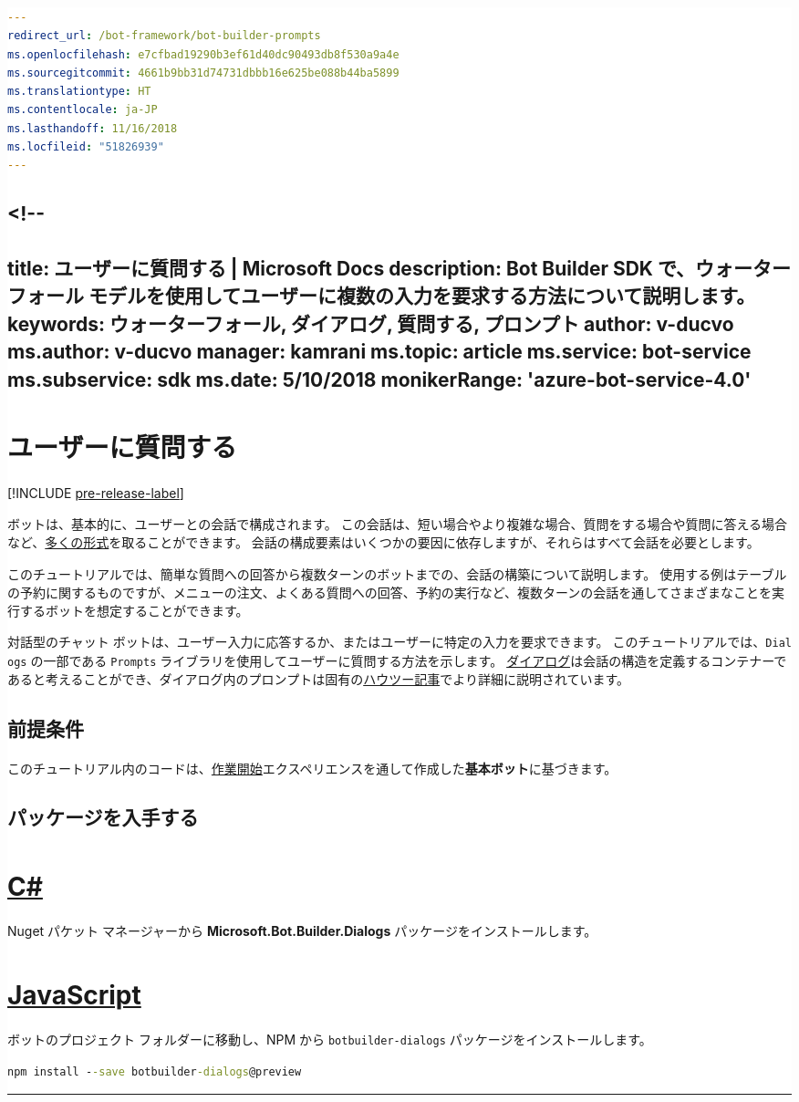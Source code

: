 ```yaml
---
redirect_url: /bot-framework/bot-builder-prompts
ms.openlocfilehash: e7cfbad19290b3ef61d40dc90493db8f530a9a4e
ms.sourcegitcommit: 4661b9bb31d74731dbbb16e625be088b44ba5899
ms.translationtype: HT
ms.contentlocale: ja-JP
ms.lasthandoff: 11/16/2018
ms.locfileid: "51826939"
---
```

<a name="--"></a><!--
---
title: ユーザーに質問する | Microsoft Docs description: Bot Builder SDK で、ウォーターフォール モデルを使用してユーザーに複数の入力を要求する方法について説明します。
keywords: ウォーターフォール, ダイアログ, 質問する, プロンプト author: v-ducvo ms.author: v-ducvo manager: kamrani ms.topic: article ms.service: bot-service ms.subservice: sdk ms.date: 5/10/2018 monikerRange: 'azure-bot-service-4.0'
---

# <a name="ask-the-user-questions"></a>ユーザーに質問する

[!INCLUDE [pre-release-label](../includes/pre-release-label.md)]

ボットは、基本的に、ユーザーとの会話で構成されます。 この会話は、短い場合やより複雑な場合、質問をする場合や質問に答える場合など、[多くの形式](bot-builder-conversations.md)を取ることができます。 会話の構成要素はいくつかの要因に依存しますが、それらはすべて会話を必要とします。

このチュートリアルでは、簡単な質問への回答から複数ターンのボットまでの、会話の構築について説明します。 使用する例はテーブルの予約に関するものですが、メニューの注文、よくある質問への回答、予約の実行など、複数ターンの会話を通してさまざまなことを実行するボットを想定することができます。

対話型のチャット ボットは、ユーザー入力に応答するか、またはユーザーに特定の入力を要求できます。 このチュートリアルでは、`Dialogs` の一部である `Prompts` ライブラリを使用してユーザーに質問する方法を示します。 [ダイアログ](../bot-service-design-conversation-flow.md)は会話の構造を定義するコンテナーであると考えることができ、ダイアログ内のプロンプトは固有の[ハウツー記事](bot-builder-prompts.md)でより詳細に説明されています。

## <a name="prerequisite"></a>前提条件

このチュートリアル内のコードは、[作業開始](~/bot-service-quickstart.md)エクスペリエンスを通して作成した**基本ボット**に基づきます。

## <a name="get-the-package"></a>パッケージを入手する

# <a name="ctabcstab"></a>[C#](#tab/cstab)

Nuget パケット マネージャーから **Microsoft.Bot.Builder.Dialogs** パッケージをインストールします。

# <a name="javascripttabjstab"></a>[JavaScript](#tab/jstab)
ボットのプロジェクト フォルダーに移動し、NPM から `botbuilder-dialogs` パッケージをインストールします。

```cmd
npm install --save botbuilder-dialogs@preview
```

---